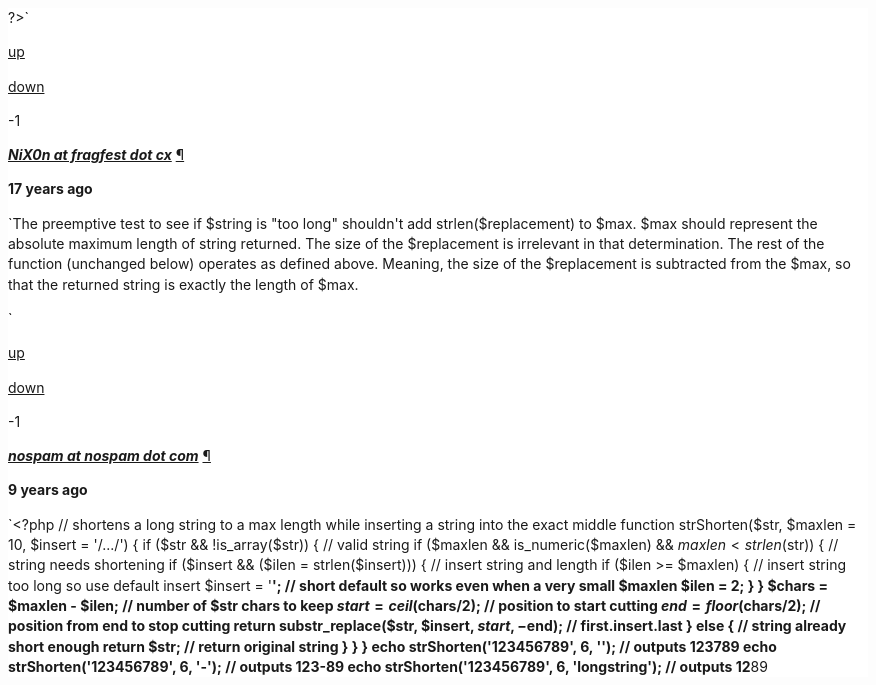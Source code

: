 ?>`

[up](https://www.php.net/manual/vote-note.php?id=86254&page=function.substr-replace&vote=up "Vote up!")

[down](https://www.php.net/manual/vote-note.php?id=86254&page=function.substr-replace&vote=down "Vote down!")

 -1


[**_NiX0n at fragfest dot cx_**](https://www.php.net/manual/en/function.substr-replace.php#86254) [¶](https://www.php.net/manual/en/function.substr-replace.php#86254)

**17 years ago**

`The preemptive test to see if $string is "too long" shouldn't add strlen($replacement) to $max.  $max should represent the absolute maximum length of string returned.  The size of the $replacement is irrelevant in that determination.
The rest of the function (unchanged below) operates as defined above.  Meaning, the size of the $replacement is subtracted from the $max, so that the returned string is exactly the length of $max.
<?php
function truncate($string, $max = 20, $replacement = '')
{
    if (strlen($string) <= $max)
    {
        return $string;
    }
    $leave = $max - strlen ($replacement);
    return substr_replace($string, $replacement, $leave);
}
?>`

[up](https://www.php.net/manual/vote-note.php?id=118705&page=function.substr-replace&vote=up "Vote up!")

[down](https://www.php.net/manual/vote-note.php?id=118705&page=function.substr-replace&vote=down "Vote down!")

 -1


[**_nospam at nospam dot com_**](https://www.php.net/manual/en/function.substr-replace.php#118705) [¶](https://www.php.net/manual/en/function.substr-replace.php#118705)

**9 years ago**

`<?php
// shortens a long string to a max length while inserting a string into the exact middle
function strShorten($str, $maxlen = 10, $insert = '/.../') {
if ($str && !is_array($str)) { // valid string
    if ($maxlen && is_numeric($maxlen) && $maxlen < strlen($str)) { // string needs shortening
      if ($insert && ($ilen = strlen($insert))) { // insert string and length
        if ($ilen >= $maxlen) { // insert string too long so use default insert
          $insert = '**'; // short default so works even when a very small $maxlen
          $ilen = 2;
        }
      }
      $chars = $maxlen - $ilen; // number of $str chars to keep
      $start = ceil($chars/2); // position to start cutting
      $end = floor($chars/2); // position from end to stop cutting
      return substr_replace($str, $insert, $start, -$end); // first.insert.last
    } else { // string already short enough
      return $str; // return original string
    }
}
}
echo strShorten('123456789', 6, ''); // outputs 123789
echo strShorten('123456789', 6, '-'); // outputs 123-89
echo strShorten('123456789', 6, 'longstring'); // outputs 12**89